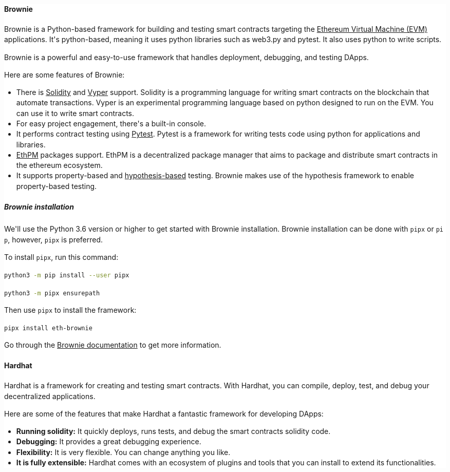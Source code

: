 #### Brownie
Brownie is a Python-based framework for building and testing smart contracts targeting the [Ethereum Virtual Machine (EVM)](https://ethereum.org/en/developers/docs/evm/) applications. It's python-based, meaning it uses python libraries such as web3.py and pytest. It also uses python to write scripts.

Brownie is a powerful and easy-to-use framework that handles deployment, debugging, and testing DApps.

Here are some features of Brownie:
- There is [Solidity](https://github.com/ethereum/solidity) and [Vyper](https://github.com/vyperlang/vyper) support. Solidity is a programming language for writing smart contracts on the blockchain that automate transactions. Vyper is an experimental programming language based on python designed to run on the EVM. You can use it to write smart contracts.
- For easy project engagement, there's a built-in console.
- It performs contract testing using [Pytest](https://github.com/pytest-dev/pytest). Pytest is a framework for writing tests code using python for applications and libraries.
- [EthPM](https://www.ethpm.com/) packages support. EthPM is a decentralized package manager that aims to package and distribute smart contracts in the ethereum ecosystem.
- It supports property-based and [hypothesis-based](https://github.com/HypothesisWorks/hypothesis/tree/master/hypothesis-python) testing. Brownie makes use of the hypothesis framework to enable property-based testing.

##### Brownie installation
We'll use the Python 3.6 version or higher to get started with Brownie installation. Brownie installation can be done with `pipx` or `pip`, however, `pipx` is preferred.

To install `pipx`, run this command:

```bash
python3 -m pip install --user pipx
```

```bash
python3 -m pipx ensurepath
```

Then use `pipx` to install the framework:

```bash
pipx install eth-brownie
```

Go through the [Brownie documentation](https://eth-brownie.readthedocs.io/_/downloads/en/stable/pdf/) to get more information.

#### Hardhat
Hardhat is a framework for creating and testing smart contracts. With Hardhat, you can compile, deploy, test, and debug your decentralized applications.

Here are some of the features that make Hardhat a fantastic framework for developing DApps:
- **Running solidity:** It quickly deploys, runs tests, and debug the smart contracts solidity code.
- **Debugging:** It provides a great debugging experience.
- **Flexibility:** It is very flexible. You can change anything you like.
- **It is fully extensible:** Hardhat comes with an ecosystem of plugins and tools that you can install to extend its functionalities.
